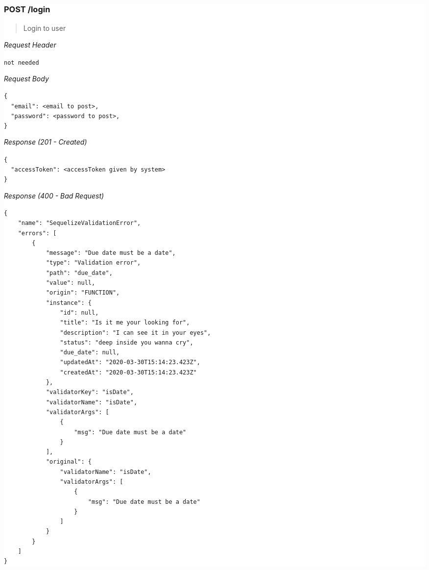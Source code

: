 
### POST /login

> Login to user

_Request Header_

```
not needed
```

_Request Body_

```
{
  "email": <email to post>,
  "password": <password to post>,
}
```

_Response (201 - Created)_

```
{
  "accessToken": <accessToken given by system>
}
```

_Response (400 - Bad Request)_

```
{
    "name": "SequelizeValidationError",
    "errors": [
        {
            "message": "Due date must be a date",
            "type": "Validation error",
            "path": "due_date",
            "value": null,
            "origin": "FUNCTION",
            "instance": {
                "id": null,
                "title": "Is it me your looking for",
                "description": "I can see it in your eyes",
                "status": "deep inside you wanna cry",
                "due_date": null,
                "updatedAt": "2020-03-30T15:14:23.423Z",
                "createdAt": "2020-03-30T15:14:23.423Z"
            },
            "validatorKey": "isDate",
            "validatorName": "isDate",
            "validatorArgs": [
                {
                    "msg": "Due date must be a date"
                }
            ],
            "original": {
                "validatorName": "isDate",
                "validatorArgs": [
                    {
                        "msg": "Due date must be a date"
                    }
                ]
            }
        }
    ]
}
```

